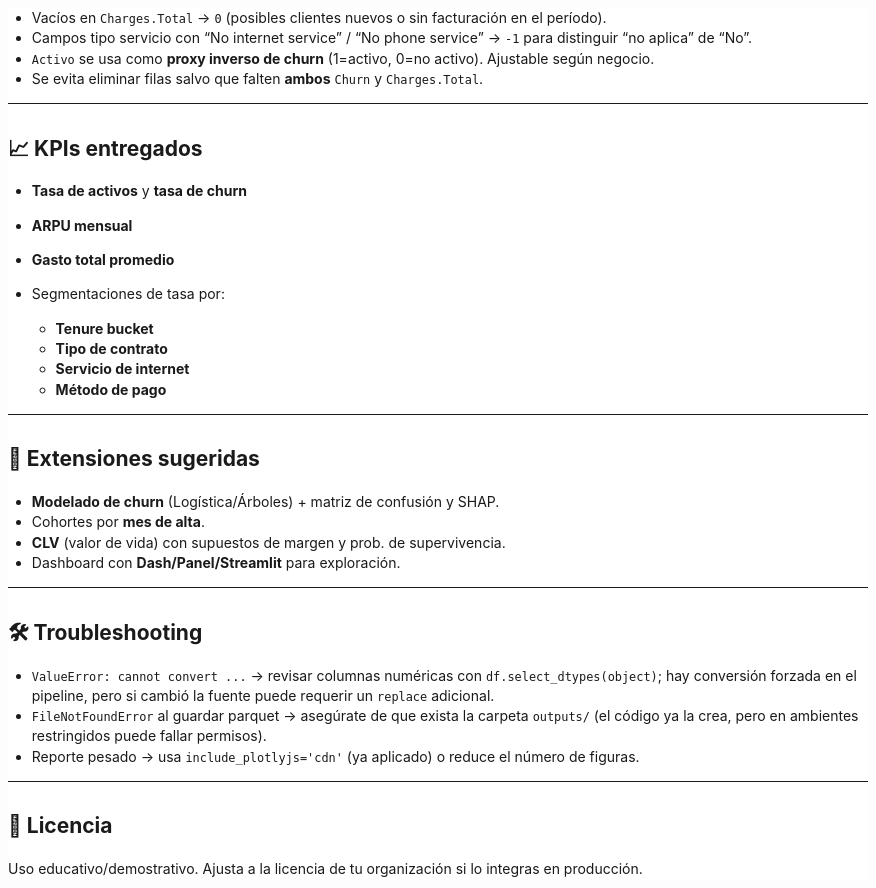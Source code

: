 * Vacíos en `Charges.Total` → `0` (posibles clientes nuevos o sin facturación en el período).
* Campos tipo servicio con “No internet service” / “No phone service” → `-1` para distinguir “no aplica” de “No”.
* `Activo` se usa como **proxy inverso de churn** (1=activo, 0=no activo). Ajustable según negocio.
* Se evita eliminar filas salvo que falten **ambos** `Churn` y `Charges.Total`.

---

## 📈 KPIs entregados

* **Tasa de activos** y **tasa de churn**
* **ARPU mensual**
* **Gasto total promedio**
* Segmentaciones de tasa por:

  * **Tenure bucket**
  * **Tipo de contrato**
  * **Servicio de internet**
  * **Método de pago**

---

## 🧩 Extensiones sugeridas

* **Modelado de churn** (Logística/Árboles) + matriz de confusión y SHAP.
* Cohortes por **mes de alta**.
* **CLV** (valor de vida) con supuestos de margen y prob. de supervivencia.
* Dashboard con **Dash/Panel/Streamlit** para exploración.

---

## 🛠️ Troubleshooting

* `ValueError: cannot convert ...` → revisar columnas numéricas con `df.select_dtypes(object)`; hay conversión forzada en el pipeline, pero si cambió la fuente puede requerir un `replace` adicional.
* `FileNotFoundError` al guardar parquet → asegúrate de que exista la carpeta `outputs/` (el código ya la crea, pero en ambientes restringidos puede fallar permisos).
* Reporte pesado → usa `include_plotlyjs='cdn'` (ya aplicado) o reduce el número de figuras.

---

## 📜 Licencia

Uso educativo/demostrativo. Ajusta a la licencia de tu organización si lo integras en producción.
